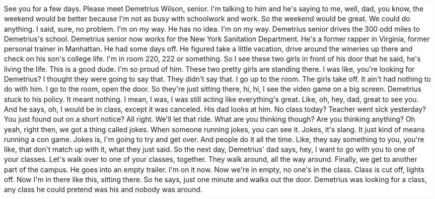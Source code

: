 See you for a few days.
Please meet Demetrius Wilson, senior.
I'm talking to him and he's saying to me, well, dad, you know, the
weekend would be better because I'm not as busy with schoolwork and work.
So the weekend would be great.
We could do anything.
I said, sure, no problem.
I'm on my way.
He has no idea.
I'm on my way.
Demetrius senior drives the 300 odd miles to Demetrius's school.
Demetrius senior now works for the New York Sanitation Department.
He's a former rapper in Virginia, former personal trainer in Manhattan.
He had some days off.
He figured take a little vacation, drive around the wineries up there
and check on his son's college life.
I'm in room 220, 222 or something.
So I see these two girls in front of his door that he said, he's
living the life.
This is a good dude.
I'm so proud of him.
These two pretty girls are standing there.
I was like, you're looking for Demetrius?
I thought they were going to say that.
They didn't say that.
I go up to the room.
The girls take off.
It ain't had nothing to do with him.
I go to the room, open the door.
So they're just sitting there, hi, hi, I see the video game on a big screen.
Demetrius stuck to his policy.
It meant nothing.
I mean, I was, I was still acting like everything's great.
Like, oh, hey, dad, great to see you.
And he says, oh, I would be in class, except it was canceled.
His dad looks at him.
No class today?
Teacher went sick yesterday?
You just found out on a short notice?
All right.
We'll let that ride.
What are you thinking though?
Are you thinking anything?
Oh yeah, right then, we got a thing called jokes.
When someone running jokes, you can see it.
Jokes, it's slang.
It just kind of means running a con game.
Jokes is, I'm going to try and get over.
And people do it all the time.
Like, they say something to you, you're like, that don't match up with
it, what they just said.
So the next day, Demetrius' dad says, hey, I want to go with you
to one of your classes.
Let's walk over to one of your classes, together.
They walk around, all the way around.
Finally, we get to another part of the campus.
He goes into an empty trailer.
I'm on it now.
Now we're in empty, no one's in the class.
Class is cut off, lights off.
Now I'm in there like this, sitting there.
So he says, just one minute and walks out the door.
Demetrius was looking for a class, any class he could pretend was
his and nobody was around.